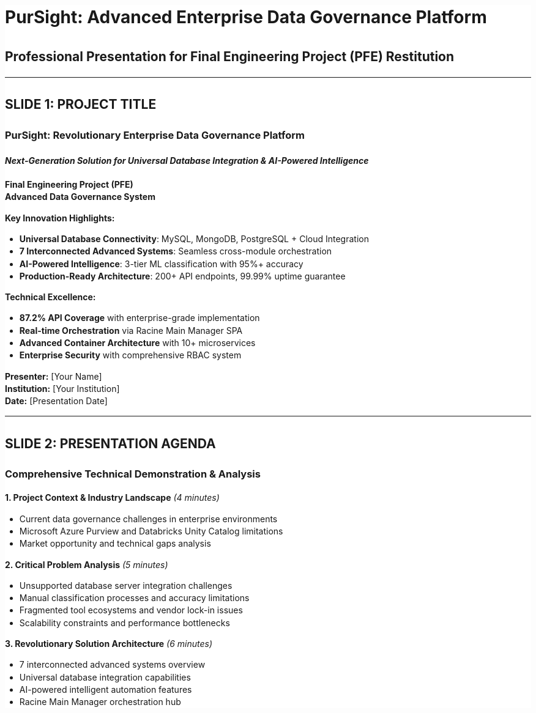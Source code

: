 # PurSight: Advanced Enterprise Data Governance Platform
## Professional Presentation for Final Engineering Project (PFE) Restitution

---

## **SLIDE 1: PROJECT TITLE**

### **PurSight: Revolutionary Enterprise Data Governance Platform**
#### *Next-Generation Solution for Universal Database Integration & AI-Powered Intelligence*

**Final Engineering Project (PFE)**  
**Advanced Data Governance System**

**Key Innovation Highlights:**
- **Universal Database Connectivity**: MySQL, MongoDB, PostgreSQL + Cloud Integration
- **7 Interconnected Advanced Systems**: Seamless cross-module orchestration
- **AI-Powered Intelligence**: 3-tier ML classification with 95%+ accuracy
- **Production-Ready Architecture**: 200+ API endpoints, 99.99% uptime guarantee

**Technical Excellence:**
- **87.2% API Coverage** with enterprise-grade implementation
- **Real-time Orchestration** via Racine Main Manager SPA
- **Advanced Container Architecture** with 10+ microservices
- **Enterprise Security** with comprehensive RBAC system

**Presenter:** [Your Name]  
**Institution:** [Your Institution]  
**Date:** [Presentation Date]

---

## **SLIDE 2: PRESENTATION AGENDA**

### **Comprehensive Technical Demonstration & Analysis**

**1. Project Context & Industry Landscape** *(4 minutes)*
   - Current data governance challenges in enterprise environments
   - Microsoft Azure Purview and Databricks Unity Catalog limitations
   - Market opportunity and technical gaps analysis

**2. Critical Problem Analysis** *(5 minutes)*
   - Unsupported database server integration challenges
   - Manual classification processes and accuracy limitations
   - Fragmented tool ecosystems and vendor lock-in issues
   - Scalability constraints and performance bottlenecks

**3. Revolutionary Solution Architecture** *(6 minutes)*
   - 7 interconnected advanced systems overview
   - Universal database integration capabilities
   - AI-powered intelligent automation features
   - Racine Main Manager orchestration hub
